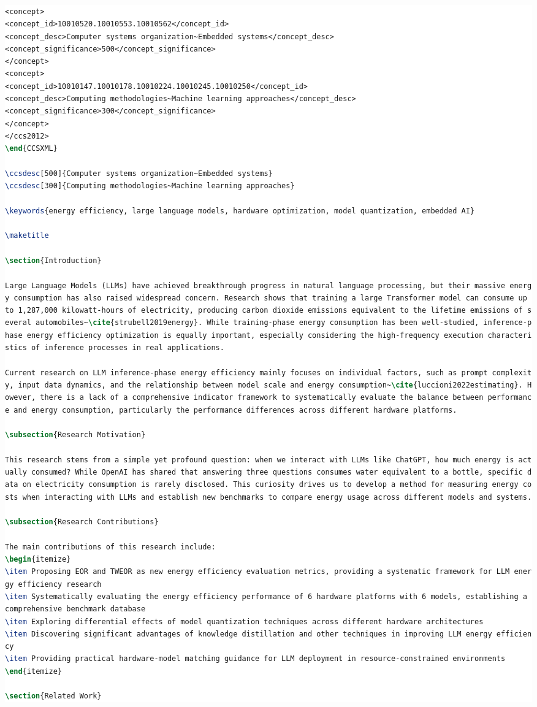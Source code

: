 ```latex
<concept>
<concept_id>10010520.10010553.10010562</concept_id>
<concept_desc>Computer systems organization~Embedded systems</concept_desc>
<concept_significance>500</concept_significance>
</concept>
<concept>
<concept_id>10010147.10010178.10010224.10010245.10010250</concept_id>
<concept_desc>Computing methodologies~Machine learning approaches</concept_desc>
<concept_significance>300</concept_significance>
</concept>
</ccs2012>
\end{CCSXML}

\ccsdesc[500]{Computer systems organization~Embedded systems}
\ccsdesc[300]{Computing methodologies~Machine learning approaches}

\keywords{energy efficiency, large language models, hardware optimization, model quantization, embedded AI}

\maketitle

\section{Introduction}

Large Language Models (LLMs) have achieved breakthrough progress in natural language processing, but their massive energy consumption has also raised widespread concern. Research shows that training a large Transformer model can consume up to 1,287,000 kilowatt-hours of electricity, producing carbon dioxide emissions equivalent to the lifetime emissions of several automobiles~\cite{strubell2019energy}. While training-phase energy consumption has been well-studied, inference-phase energy efficiency optimization is equally important, especially considering the high-frequency execution characteristics of inference processes in real applications.

Current research on LLM inference-phase energy efficiency mainly focuses on individual factors, such as prompt complexity, input data dynamics, and the relationship between model scale and energy consumption~\cite{luccioni2022estimating}. However, there is a lack of a comprehensive indicator framework to systematically evaluate the balance between performance and energy consumption, particularly the performance differences across different hardware platforms.

\subsection{Research Motivation}

This research stems from a simple yet profound question: when we interact with LLMs like ChatGPT, how much energy is actually consumed? While OpenAI has shared that answering three questions consumes water equivalent to a bottle, specific data on electricity consumption is rarely disclosed. This curiosity drives us to develop a method for measuring energy costs when interacting with LLMs and establish new benchmarks to compare energy usage across different models and systems.

\subsection{Research Contributions}

The main contributions of this research include:
\begin{itemize}
\item Proposing EOR and TWEOR as new energy efficiency evaluation metrics, providing a systematic framework for LLM energy efficiency research
\item Systematically evaluating the energy efficiency performance of 6 hardware platforms with 6 models, establishing a comprehensive benchmark database
\item Exploring differential effects of model quantization techniques across different hardware architectures
\item Discovering significant advantages of knowledge distillation and other techniques in improving LLM energy efficiency
\item Providing practical hardware-model matching guidance for LLM deployment in resource-constrained environments
\end{itemize}

\section{Related Work}

```